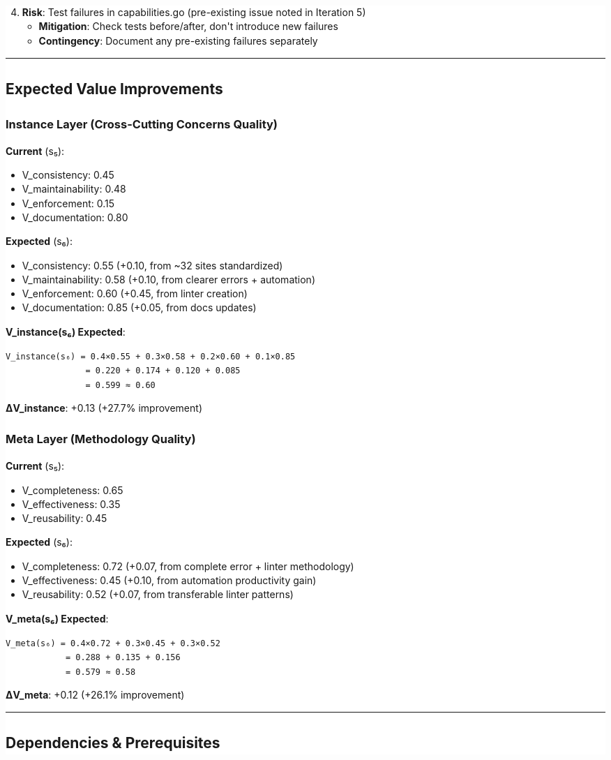 4. **Risk**: Test failures in capabilities.go (pre-existing issue noted in Iteration 5)
   - **Mitigation**: Check tests before/after, don't introduce new failures
   - **Contingency**: Document any pre-existing failures separately

---

## Expected Value Improvements

### Instance Layer (Cross-Cutting Concerns Quality)

**Current** (s₅):
- V_consistency: 0.45
- V_maintainability: 0.48
- V_enforcement: 0.15
- V_documentation: 0.80

**Expected** (s₆):
- V_consistency: 0.55 (+0.10, from ~32 sites standardized)
- V_maintainability: 0.58 (+0.10, from clearer errors + automation)
- V_enforcement: 0.60 (+0.45, from linter creation)
- V_documentation: 0.85 (+0.05, from docs updates)

**V_instance(s₆) Expected**:
```
V_instance(s₆) = 0.4×0.55 + 0.3×0.58 + 0.2×0.60 + 0.1×0.85
                = 0.220 + 0.174 + 0.120 + 0.085
                = 0.599 ≈ 0.60
```

**ΔV_instance**: +0.13 (+27.7% improvement)

### Meta Layer (Methodology Quality)

**Current** (s₅):
- V_completeness: 0.65
- V_effectiveness: 0.35
- V_reusability: 0.45

**Expected** (s₆):
- V_completeness: 0.72 (+0.07, from complete error + linter methodology)
- V_effectiveness: 0.45 (+0.10, from automation productivity gain)
- V_reusability: 0.52 (+0.07, from transferable linter patterns)

**V_meta(s₆) Expected**:
```
V_meta(s₆) = 0.4×0.72 + 0.3×0.45 + 0.3×0.52
            = 0.288 + 0.135 + 0.156
            = 0.579 ≈ 0.58
```

**ΔV_meta**: +0.12 (+26.1% improvement)

---

## Dependencies & Prerequisites
